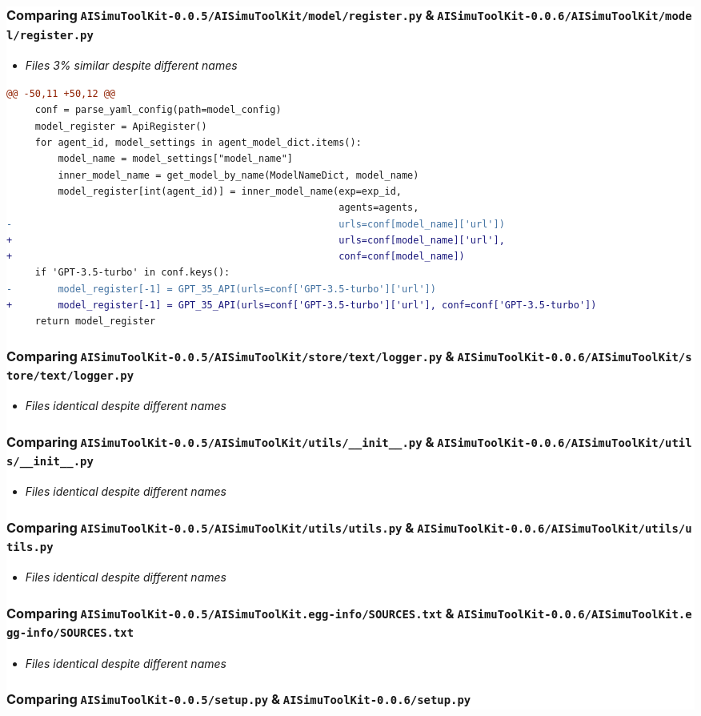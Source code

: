```diff
```

### Comparing `AISimuToolKit-0.0.5/AISimuToolKit/model/register.py` & `AISimuToolKit-0.0.6/AISimuToolKit/model/register.py`

 * *Files 3% similar despite different names*

```diff
@@ -50,11 +50,12 @@
     conf = parse_yaml_config(path=model_config)
     model_register = ApiRegister()
     for agent_id, model_settings in agent_model_dict.items():
         model_name = model_settings["model_name"]
         inner_model_name = get_model_by_name(ModelNameDict, model_name)
         model_register[int(agent_id)] = inner_model_name(exp=exp_id,
                                                          agents=agents,
-                                                         urls=conf[model_name]['url'])
+                                                         urls=conf[model_name]['url'],
+                                                         conf=conf[model_name])
     if 'GPT-3.5-turbo' in conf.keys():
-        model_register[-1] = GPT_35_API(urls=conf['GPT-3.5-turbo']['url'])
+        model_register[-1] = GPT_35_API(urls=conf['GPT-3.5-turbo']['url'], conf=conf['GPT-3.5-turbo'])
     return model_register
```

### Comparing `AISimuToolKit-0.0.5/AISimuToolKit/store/text/logger.py` & `AISimuToolKit-0.0.6/AISimuToolKit/store/text/logger.py`

 * *Files identical despite different names*

### Comparing `AISimuToolKit-0.0.5/AISimuToolKit/utils/__init__.py` & `AISimuToolKit-0.0.6/AISimuToolKit/utils/__init__.py`

 * *Files identical despite different names*

### Comparing `AISimuToolKit-0.0.5/AISimuToolKit/utils/utils.py` & `AISimuToolKit-0.0.6/AISimuToolKit/utils/utils.py`

 * *Files identical despite different names*

### Comparing `AISimuToolKit-0.0.5/AISimuToolKit.egg-info/SOURCES.txt` & `AISimuToolKit-0.0.6/AISimuToolKit.egg-info/SOURCES.txt`

 * *Files identical despite different names*

### Comparing `AISimuToolKit-0.0.5/setup.py` & `AISimuToolKit-0.0.6/setup.py`
